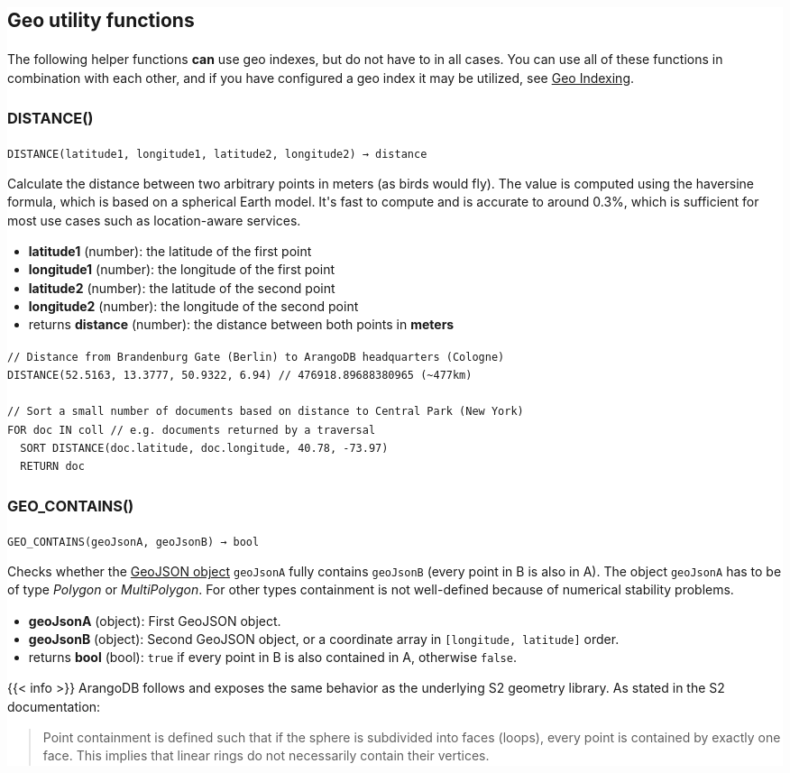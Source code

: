 ## Geo utility functions

The following helper functions **can** use geo indexes, but do not have to in
all cases. You can use all of these functions in combination with each other,
and if you have configured a geo index it may be utilized,
see [Geo Indexing](../../index-and-search/indexing/working-with-indexes/geo-spatial-indexes.md).

### DISTANCE()

`DISTANCE(latitude1, longitude1, latitude2, longitude2) → distance`

Calculate the distance between two arbitrary points in meters (as birds
would fly). The value is computed using the haversine formula, which is based
on a spherical Earth model. It's fast to compute and is accurate to around 0.3%,
which is sufficient for most use cases such as location-aware services.

- **latitude1** (number): the latitude of the first point
- **longitude1** (number): the longitude of the first point
- **latitude2** (number): the latitude of the second point
- **longitude2** (number): the longitude of the second point
- returns **distance** (number): the distance between both points in **meters**

```aql
// Distance from Brandenburg Gate (Berlin) to ArangoDB headquarters (Cologne)
DISTANCE(52.5163, 13.3777, 50.9322, 6.94) // 476918.89688380965 (~477km)

// Sort a small number of documents based on distance to Central Park (New York)
FOR doc IN coll // e.g. documents returned by a traversal
  SORT DISTANCE(doc.latitude, doc.longitude, 40.78, -73.97)
  RETURN doc
```

### GEO_CONTAINS()

`GEO_CONTAINS(geoJsonA, geoJsonB) → bool`

Checks whether the [GeoJSON object](#geojson) `geoJsonA`
fully contains `geoJsonB` (every point in B is also in A). The object `geoJsonA`
has to be of type _Polygon_ or _MultiPolygon_. For other types containment is
not well-defined because of numerical stability problems.

- **geoJsonA** (object): First GeoJSON object.
- **geoJsonB** (object): Second GeoJSON object, or a coordinate array in
  `[longitude, latitude]` order.
- returns **bool** (bool): `true` if every point in B is also contained in A,
  otherwise `false`.

{{< info >}}
ArangoDB follows and exposes the same behavior as the underlying
S2 geometry library. As stated in the S2 documentation:

> Point containment is defined such that if the sphere is subdivided
> into faces (loops), every point is contained by exactly one face.
> This implies that linear rings do not necessarily contain their vertices.
